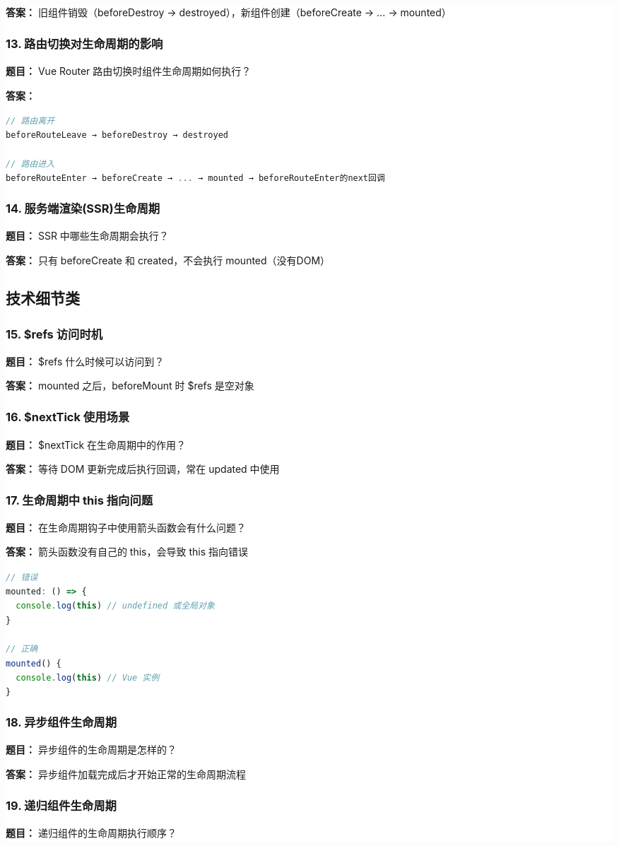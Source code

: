 **答案：** 旧组件销毁（beforeDestroy → destroyed），新组件创建（beforeCreate → ... → mounted）

### 13. 路由切换对生命周期的影响
**题目：** Vue Router 路由切换时组件生命周期如何执行？

**答案：**
```javascript
// 路由离开
beforeRouteLeave → beforeDestroy → destroyed

// 路由进入  
beforeRouteEnter → beforeCreate → ... → mounted → beforeRouteEnter的next回调
```

### 14. 服务端渲染(SSR)生命周期
**题目：** SSR 中哪些生命周期会执行？

**答案：** 只有 beforeCreate 和 created，不会执行 mounted（没有DOM）

## 技术细节类

### 15. $refs 访问时机
**题目：** $refs 什么时候可以访问到？

**答案：** mounted 之后，beforeMount 时 $refs 是空对象

### 16. $nextTick 使用场景
**题目：** $nextTick 在生命周期中的作用？

**答案：** 等待 DOM 更新完成后执行回调，常在 updated 中使用

### 17. 生命周期中 this 指向问题
**题目：** 在生命周期钩子中使用箭头函数会有什么问题？

**答案：** 箭头函数没有自己的 this，会导致 this 指向错误
```javascript
// 错误
mounted: () => {
  console.log(this) // undefined 或全局对象
}

// 正确
mounted() {
  console.log(this) // Vue 实例
}
```

### 18. 异步组件生命周期
**题目：** 异步组件的生命周期是怎样的？

**答案：** 异步组件加载完成后才开始正常的生命周期流程

### 19. 递归组件生命周期
**题目：** 递归组件的生命周期执行顺序？
